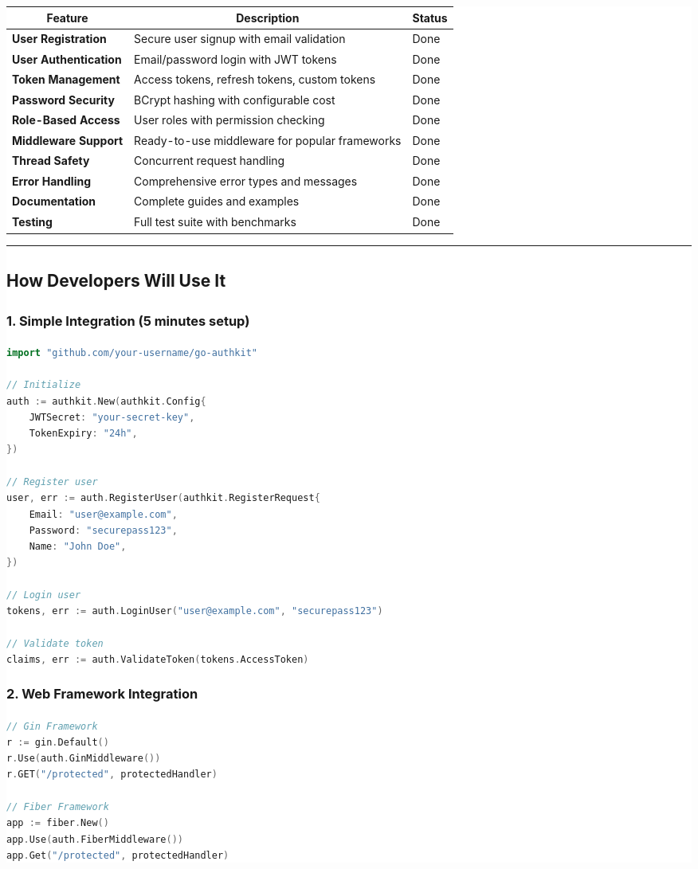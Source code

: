 | Feature | Description | Status |
|---------|-------------|--------|
| **User Registration** | Secure user signup with email validation | Done |
| **User Authentication** | Email/password login with JWT tokens | Done |
| **Token Management** | Access tokens, refresh tokens, custom tokens | Done |
| **Password Security** | BCrypt hashing with configurable cost | Done |
| **Role-Based Access** | User roles with permission checking | Done |
| **Middleware Support** | Ready-to-use middleware for popular frameworks | Done |
| **Thread Safety** | Concurrent request handling | Done |
| **Error Handling** | Comprehensive error types and messages | Done |
| **Documentation** | Complete guides and examples | Done |
| **Testing** | Full test suite with benchmarks | Done |

---

## **How Developers Will Use It**

### **1. Simple Integration (5 minutes setup)**
```go
import "github.com/your-username/go-authkit"

// Initialize
auth := authkit.New(authkit.Config{
    JWTSecret: "your-secret-key",
    TokenExpiry: "24h",
})

// Register user
user, err := auth.RegisterUser(authkit.RegisterRequest{
    Email: "user@example.com", 
    Password: "securepass123",
    Name: "John Doe",
})

// Login user  
tokens, err := auth.LoginUser("user@example.com", "securepass123")

// Validate token
claims, err := auth.ValidateToken(tokens.AccessToken)
```

### **2. Web Framework Integration**
```go
// Gin Framework
r := gin.Default()
r.Use(auth.GinMiddleware())
r.GET("/protected", protectedHandler)

// Fiber Framework  
app := fiber.New()
app.Use(auth.FiberMiddleware())
app.Get("/protected", protectedHandler)
```
